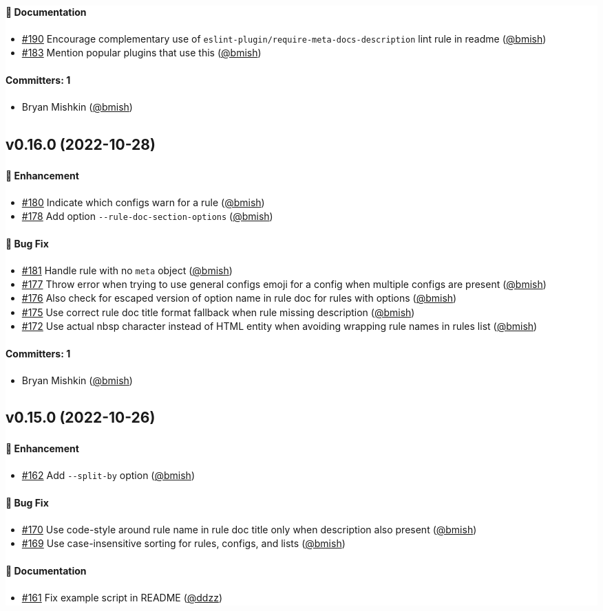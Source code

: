 #### :memo: Documentation
* [#190](https://github.com/bmish/eslint-doc-generator/pull/190) Encourage complementary use of `eslint-plugin/require-meta-docs-description` lint rule in readme ([@bmish](https://github.com/bmish))
* [#183](https://github.com/bmish/eslint-doc-generator/pull/183) Mention popular plugins that use this ([@bmish](https://github.com/bmish))

#### Committers: 1
- Bryan Mishkin ([@bmish](https://github.com/bmish))


## v0.16.0 (2022-10-28)

#### :rocket: Enhancement
* [#180](https://github.com/bmish/eslint-doc-generator/pull/180) Indicate which configs warn for a rule ([@bmish](https://github.com/bmish))
* [#178](https://github.com/bmish/eslint-doc-generator/pull/178) Add option `--rule-doc-section-options` ([@bmish](https://github.com/bmish))

#### :bug: Bug Fix
* [#181](https://github.com/bmish/eslint-doc-generator/pull/181) Handle rule with no `meta` object ([@bmish](https://github.com/bmish))
* [#177](https://github.com/bmish/eslint-doc-generator/pull/177) Throw error when trying to use general configs emoji for a config when multiple configs are present ([@bmish](https://github.com/bmish))
* [#176](https://github.com/bmish/eslint-doc-generator/pull/176) Also check for escaped version of option name in rule doc for rules with options ([@bmish](https://github.com/bmish))
* [#175](https://github.com/bmish/eslint-doc-generator/pull/175) Use correct rule doc title format fallback when rule missing description ([@bmish](https://github.com/bmish))
* [#172](https://github.com/bmish/eslint-doc-generator/pull/172) Use actual nbsp character instead of HTML entity when avoiding wrapping rule names in rules list ([@bmish](https://github.com/bmish))

#### Committers: 1
- Bryan Mishkin ([@bmish](https://github.com/bmish))


## v0.15.0 (2022-10-26)

#### :rocket: Enhancement
* [#162](https://github.com/bmish/eslint-doc-generator/pull/162) Add `--split-by` option ([@bmish](https://github.com/bmish))

#### :bug: Bug Fix
* [#170](https://github.com/bmish/eslint-doc-generator/pull/170) Use code-style around rule name in rule doc title only when description also present ([@bmish](https://github.com/bmish))
* [#169](https://github.com/bmish/eslint-doc-generator/pull/169) Use case-insensitive sorting for rules, configs, and lists ([@bmish](https://github.com/bmish))

#### :memo: Documentation
* [#161](https://github.com/bmish/eslint-doc-generator/pull/161) Fix example script in README ([@ddzz](https://github.com/ddzz))
